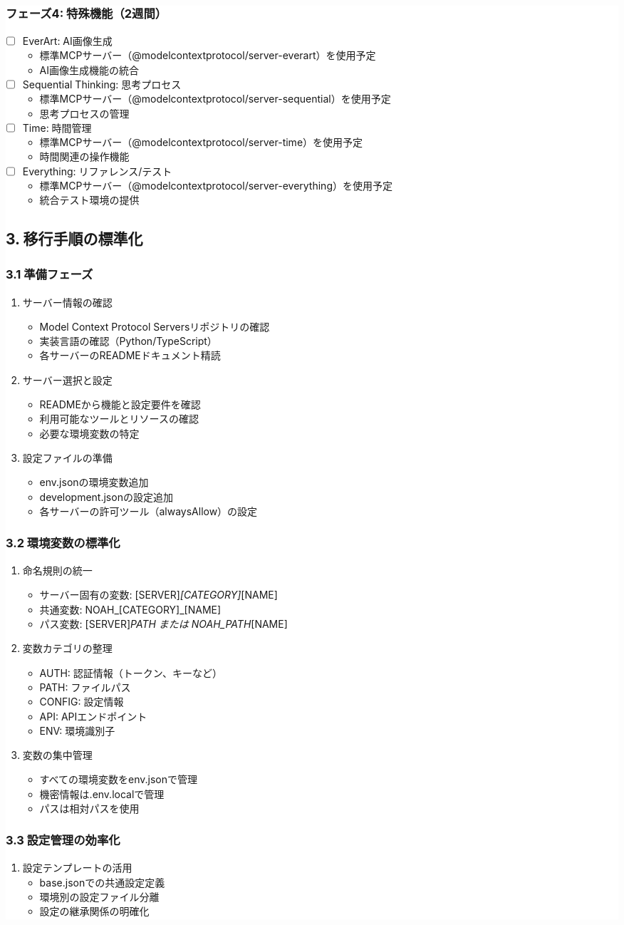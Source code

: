 ### フェーズ4: 特殊機能（2週間）
- [ ] EverArt: AI画像生成
  - 標準MCPサーバー（@modelcontextprotocol/server-everart）を使用予定
  - AI画像生成機能の統合
- [ ] Sequential Thinking: 思考プロセス
  - 標準MCPサーバー（@modelcontextprotocol/server-sequential）を使用予定
  - 思考プロセスの管理
- [ ] Time: 時間管理
  - 標準MCPサーバー（@modelcontextprotocol/server-time）を使用予定
  - 時間関連の操作機能
- [ ] Everything: リファレンス/テスト
  - 標準MCPサーバー（@modelcontextprotocol/server-everything）を使用予定
  - 統合テスト環境の提供

## 3. 移行手順の標準化

### 3.1 準備フェーズ
1. サーバー情報の確認
   - Model Context Protocol Serversリポジトリの確認
   - 実装言語の確認（Python/TypeScript）
   - 各サーバーのREADMEドキュメント精読

2. サーバー選択と設定
   - READMEから機能と設定要件を確認
   - 利用可能なツールとリソースの確認
   - 必要な環境変数の特定

3. 設定ファイルの準備
   - env.jsonの環境変数追加
   - development.jsonの設定追加
   - 各サーバーの許可ツール（alwaysAllow）の設定

### 3.2 環境変数の標準化
1. 命名規則の統一
   - サーバー固有の変数: [SERVER]_[CATEGORY]_[NAME]
   - 共通変数: NOAH_[CATEGORY]_[NAME]
   - パス変数: [SERVER]_PATH または NOAH_PATH_[NAME]

2. 変数カテゴリの整理
   - AUTH: 認証情報（トークン、キーなど）
   - PATH: ファイルパス
   - CONFIG: 設定情報
   - API: APIエンドポイント
   - ENV: 環境識別子

3. 変数の集中管理
   - すべての環境変数をenv.jsonで管理
   - 機密情報は.env.localで管理
   - パスは相対パスを使用

### 3.3 設定管理の効率化
1. 設定テンプレートの活用
   - base.jsonでの共通設定定義
   - 環境別の設定ファイル分離
   - 設定の継承関係の明確化
